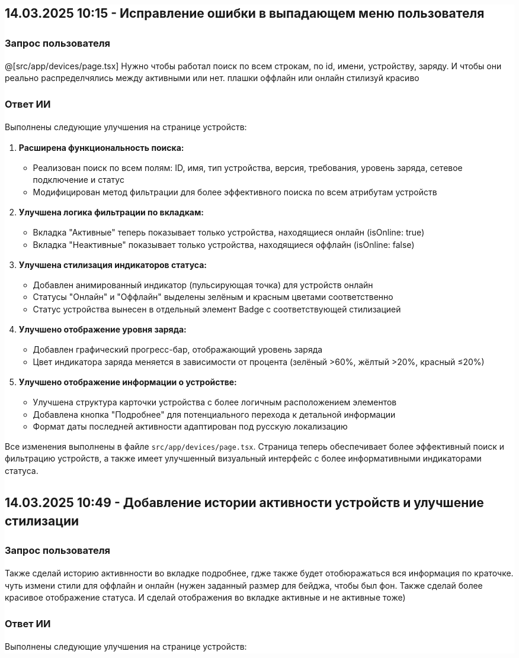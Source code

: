 ## 14.03.2025 10:15 - Исправление ошибки в выпадающем меню пользователя

### Запрос пользователя
@[src/app/devices/page.tsx] Нужно чтобы работал поиск по всем строкам, по id, имени, устройству, заряду. И чтобы они реально распределчялись между активными или нет. плашки оффлайн или онлайн стилизуй красиво

### Ответ ИИ
Выполнены следующие улучшения на странице устройств:

1. **Расширена функциональность поиска:**
   - Реализован поиск по всем полям: ID, имя, тип устройства, версия, требования, уровень заряда, сетевое подключение и статус
   - Модифицирован метод фильтрации для более эффективного поиска по всем атрибутам устройств

2. **Улучшена логика фильтрации по вкладкам:**
   - Вкладка "Активные" теперь показывает только устройства, находящиеся онлайн (isOnline: true)
   - Вкладка "Неактивные" показывает только устройства, находящиеся оффлайн (isOnline: false)

3. **Улучшена стилизация индикаторов статуса:**
   - Добавлен анимированный индикатор (пульсирующая точка) для устройств онлайн
   - Статусы "Онлайн" и "Оффлайн" выделены зелёным и красным цветами соответственно
   - Статус устройства вынесен в отдельный элемент Badge с соответствующей стилизацией

4. **Улучшено отображение уровня заряда:**
   - Добавлен графический прогресс-бар, отображающий уровень заряда
   - Цвет индикатора заряда меняется в зависимости от процента (зелёный >60%, жёлтый >20%, красный ≤20%)

5. **Улучшено отображение информации о устройстве:**
   - Улучшена структура карточки устройства с более логичным расположением элементов
   - Добавлена кнопка "Подробнее" для потенциального перехода к детальной информации
   - Формат даты последней активности адаптирован под русскую локализацию

Все изменения выполнены в файле `src/app/devices/page.tsx`. Страница теперь обеспечивает более эффективный поиск и фильтрацию устройств, а также имеет улучшенный визуальный интерфейс с более информативными индикаторами статуса.

## 14.03.2025 10:49 - Добавление истории активности устройств и улучшение стилизации

### Запрос пользователя
Также сделай историю активнности во вкладке подробнее, гдже также будет отобюражаться вся информация по краточке. чуть измени стили для оффлайн и онлайн (нужен заданный размер для бейджа, чтобы был фон. Также сделай более красивое отображение статуса. И сделай отображения во вкладке активные и не активные тоже)

### Ответ ИИ
Выполнены следующие улучшения на странице устройств:

